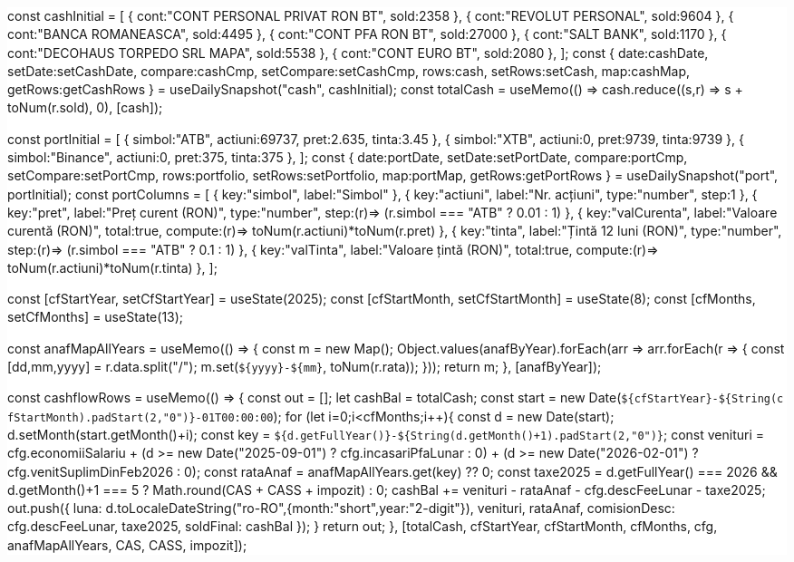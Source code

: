   const cashInitial = [
    { cont:"CONT PERSONAL PRIVAT RON BT", sold:2358 },
    { cont:"REVOLUT PERSONAL", sold:9604 },
    { cont:"BANCA ROMANEASCA", sold:4495 },
    { cont:"CONT PFA RON BT", sold:27000 },
    { cont:"SALT BANK", sold:1170 },
    { cont:"DECOHAUS TORPEDO SRL MAPA", sold:5538 },
    { cont:"CONT EURO BT", sold:2080 },
  ];
  const { date:cashDate, setDate:setCashDate, compare:cashCmp, setCompare:setCashCmp, rows:cash, setRows:setCash, map:cashMap, getRows:getCashRows } = useDailySnapshot("cash", cashInitial);
  const totalCash = useMemo(() => cash.reduce((s,r) => s + toNum(r.sold), 0), [cash]);

  const portInitial = [
    { simbol:"ATB", actiuni:69737, pret:2.635, tinta:3.45 },
    { simbol:"XTB", actiuni:0, pret:9739, tinta:9739 },
    { simbol:"Binance", actiuni:0, pret:375, tinta:375 },
  ];
  const { date:portDate, setDate:setPortDate, compare:portCmp, setCompare:setPortCmp, rows:portfolio, setRows:setPortfolio, map:portMap, getRows:getPortRows } = useDailySnapshot("port", portInitial);
  const portColumns = [
    { key:"simbol", label:"Simbol" },
    { key:"actiuni", label:"Nr. acțiuni", type:"number", step:1 },
    { key:"pret", label:"Preț curent (RON)", type:"number", step:(r)=> (r.simbol === "ATB" ? 0.01 : 1) },
    { key:"valCurenta", label:"Valoare curentă (RON)", total:true, compute:(r)=> toNum(r.actiuni)*toNum(r.pret) },
    { key:"tinta", label:"Țintă 12 luni (RON)", type:"number", step:(r)=> (r.simbol === "ATB" ? 0.1 : 1) },
    { key:"valTinta", label:"Valoare țintă (RON)", total:true, compute:(r)=> toNum(r.actiuni)*toNum(r.tinta) },
  ];

  const [cfStartYear, setCfStartYear] = useState(2025);
  const [cfStartMonth, setCfStartMonth] = useState(8);
  const [cfMonths, setCfMonths] = useState(13);

  const anafMapAllYears = useMemo(() => {
    const m = new Map();
    Object.values(anafByYear).forEach(arr => arr.forEach(r => {
      const [dd,mm,yyyy] = r.data.split("/");
      m.set(`${yyyy}-${mm}`, toNum(r.rata));
    }));
    return m;
  }, [anafByYear]);

  const cashflowRows = useMemo(() => {
    const out = [];
    let cashBal = totalCash;
    const start = new Date(`${cfStartYear}-${String(cfStartMonth).padStart(2,"0")}-01T00:00:00`);
    for (let i=0;i<cfMonths;i++){
      const d = new Date(start); d.setMonth(start.getMonth()+i);
      const key = `${d.getFullYear()}-${String(d.getMonth()+1).padStart(2,"0")}`;
      const venituri = cfg.economiiSalariu + (d >= new Date("2025-09-01") ? cfg.incasariPfaLunar : 0) + (d >= new Date("2026-02-01") ? cfg.venitSuplimDinFeb2026 : 0);
      const rataAnaf = anafMapAllYears.get(key) ?? 0;
      const taxe2025 = d.getFullYear() === 2026 && d.getMonth()+1 === 5 ? Math.round(CAS + CASS + impozit) : 0;
      cashBal += venituri - rataAnaf - cfg.descFeeLunar - taxe2025;
      out.push({ luna: d.toLocaleDateString("ro-RO",{month:"short",year:"2-digit"}), venituri, rataAnaf, comisionDesc: cfg.descFeeLunar, taxe2025, soldFinal: cashBal });
    }
    return out;
  }, [totalCash, cfStartYear, cfStartMonth, cfMonths, cfg, anafMapAllYears, CAS, CASS, impozit]);
